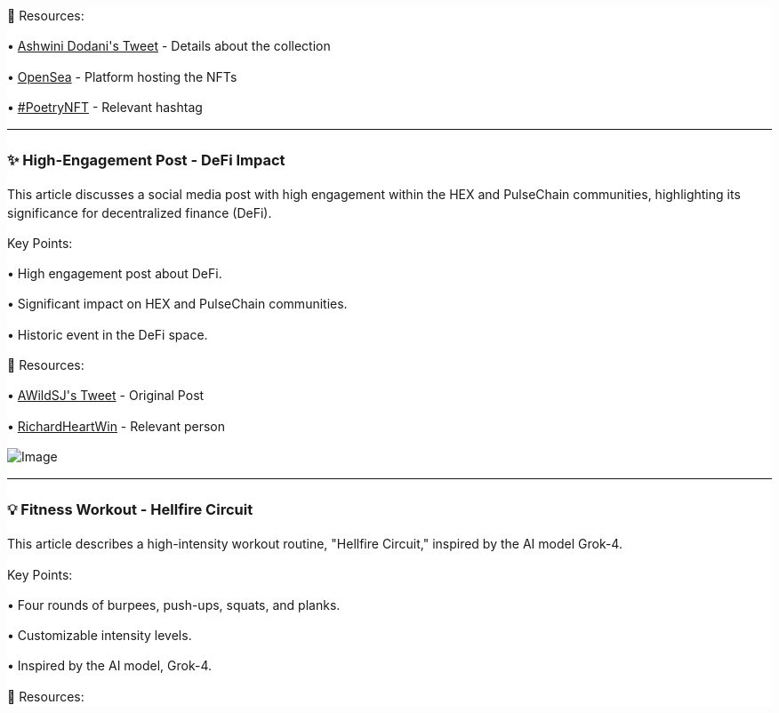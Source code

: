 

🔗 Resources:


• [Ashwini Dodani's Tweet](https://x.com/AshwiniDodani/status/1611720059910750208) -  Details about the collection


• [OpenSea](https://x.com/opensea) - Platform hosting the NFTs


• [#PoetryNFT](https://x.com/hashtag/PoetryNFT?src=hashtag_click) -  Relevant hashtag


---
### ✨ High-Engagement Post - DeFi Impact

This article discusses a social media post with high engagement within the HEX and PulseChain communities, highlighting its significance for decentralized finance (DeFi).


Key Points:

• High engagement post about DeFi.


•  Significant impact on HEX and PulseChain communities.


•  Historic event in the DeFi space.



🔗 Resources:


• [AWildSJ's Tweet](https://x.com/AWildSJ/status/1943547812135997484) - Original Post


• [RichardHeartWin](https://x.com/RichardHeartWin) -  Relevant person


![Image](https://pbs.twimg.com/media/GbPBU9YWsAAfjus?format=jpg&name=small)



---
### 💡 Fitness Workout - Hellfire Circuit

This article describes a high-intensity workout routine, "Hellfire Circuit," inspired by the AI model Grok-4.


Key Points:

• Four rounds of burpees, push-ups, squats, and planks.


• Customizable intensity levels.


• Inspired by the AI model, Grok-4.



🔗 Resources:
